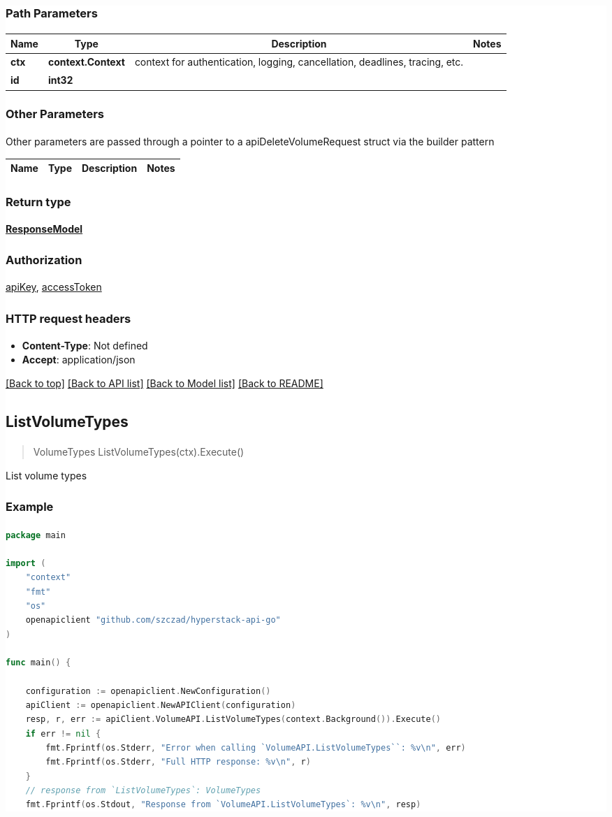 ### Path Parameters


Name | Type | Description  | Notes
------------- | ------------- | ------------- | -------------
**ctx** | **context.Context** | context for authentication, logging, cancellation, deadlines, tracing, etc.
**id** | **int32** |  | 

### Other Parameters

Other parameters are passed through a pointer to a apiDeleteVolumeRequest struct via the builder pattern


Name | Type | Description  | Notes
------------- | ------------- | ------------- | -------------


### Return type

[**ResponseModel**](ResponseModel.md)

### Authorization

[apiKey](../README.md#apiKey), [accessToken](../README.md#accessToken)

### HTTP request headers

- **Content-Type**: Not defined
- **Accept**: application/json

[[Back to top]](#) [[Back to API list]](../README.md#documentation-for-api-endpoints)
[[Back to Model list]](../README.md#documentation-for-models)
[[Back to README]](../README.md)


## ListVolumeTypes

> VolumeTypes ListVolumeTypes(ctx).Execute()

List volume types



### Example

```go
package main

import (
	"context"
	"fmt"
	"os"
	openapiclient "github.com/szczad/hyperstack-api-go"
)

func main() {

	configuration := openapiclient.NewConfiguration()
	apiClient := openapiclient.NewAPIClient(configuration)
	resp, r, err := apiClient.VolumeAPI.ListVolumeTypes(context.Background()).Execute()
	if err != nil {
		fmt.Fprintf(os.Stderr, "Error when calling `VolumeAPI.ListVolumeTypes``: %v\n", err)
		fmt.Fprintf(os.Stderr, "Full HTTP response: %v\n", r)
	}
	// response from `ListVolumeTypes`: VolumeTypes
	fmt.Fprintf(os.Stdout, "Response from `VolumeAPI.ListVolumeTypes`: %v\n", resp)
```